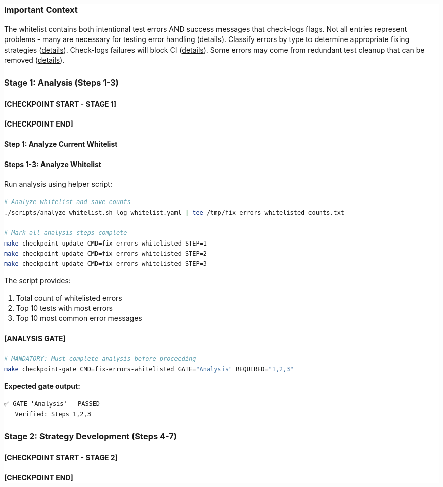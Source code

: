 ### Important Context

The whitelist contains both intentional test errors AND success messages that check-logs flags. Not all entries represent problems - many are necessary for testing error handling ([details](../../../kb/whitelist-success-message-management.md)). Classify errors by type to determine appropriate fixing strategies ([details](../../../kb/documentation-error-type-classification.md)). Check-logs failures will block CI ([details](../../../kb/ci-check-logs-requirement.md)). Some errors may come from redundant test cleanup that can be removed ([details](../../../kb/redundant-test-cleanup-anti-pattern.md)).

### Stage 1: Analysis (Steps 1-3)

#### [CHECKPOINT START - STAGE 1]

#### [CHECKPOINT END]

#### Step 1: Analyze Current Whitelist

#### Steps 1-3: Analyze Whitelist

Run analysis using helper script:

```bash
# Analyze whitelist and save counts
./scripts/analyze-whitelist.sh log_whitelist.yaml | tee /tmp/fix-errors-whitelisted-counts.txt

# Mark all analysis steps complete
make checkpoint-update CMD=fix-errors-whitelisted STEP=1
make checkpoint-update CMD=fix-errors-whitelisted STEP=2
make checkpoint-update CMD=fix-errors-whitelisted STEP=3
```

The script provides:
1. Total count of whitelisted errors
2. Top 10 tests with most errors
3. Top 10 most common error messages

#### [ANALYSIS GATE]
```bash
# MANDATORY: Must complete analysis before proceeding
make checkpoint-gate CMD=fix-errors-whitelisted GATE="Analysis" REQUIRED="1,2,3"
```

**Expected gate output:**
```
✅ GATE 'Analysis' - PASSED
   Verified: Steps 1,2,3
```

### Stage 2: Strategy Development (Steps 4-7)

#### [CHECKPOINT START - STAGE 2]

#### [CHECKPOINT END]
